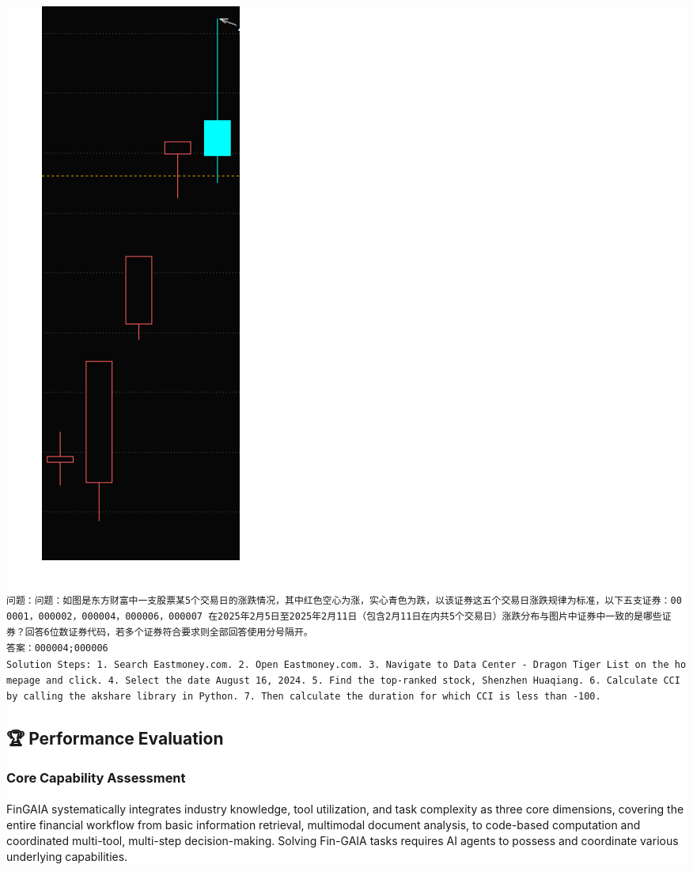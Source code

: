   <img src="image/MKT.png" width="340px" height="700px"/>
  <br />
  <br /></div>

```text
问题：问题：如图是东方财富中一支股票某5个交易日的涨跌情况，其中红色空心为涨，实心青色为跌，以该证券这五个交易日涨跌规律为标准，以下五支证券：000001，000002，000004，000006，000007 在2025年2月5日至2025年2月11日（包含2月11日在内共5个交易日）涨跌分布与图片中证券中一致的是哪些证券？回答6位数证券代码，若多个证券符合要求则全部回答使用分号隔开。
答案：000004;000006
Solution Steps: 1. Search Eastmoney.com. 2. Open Eastmoney.com. 3. Navigate to Data Center - Dragon Tiger List on the homepage and click. 4. Select the date August 16, 2024. 5. Find the top-ranked stock, Shenzhen Huaqiang. 6. Calculate CCI by calling the akshare library in Python. 7. Then calculate the duration for which CCI is less than -100.
```

## 🏆 Performance Evaluation 
### Core Capability Assessment <a name="cca"></a>
FinGAIA systematically integrates industry knowledge, tool utilization, and task complexity as three core dimensions, covering the entire financial workflow from basic information retrieval, multimodal document analysis, to code-based computation and coordinated multi-tool, multi-step decision-making. Solving Fin-GAIA tasks requires AI agents to possess and coordinate various underlying capabilities.
